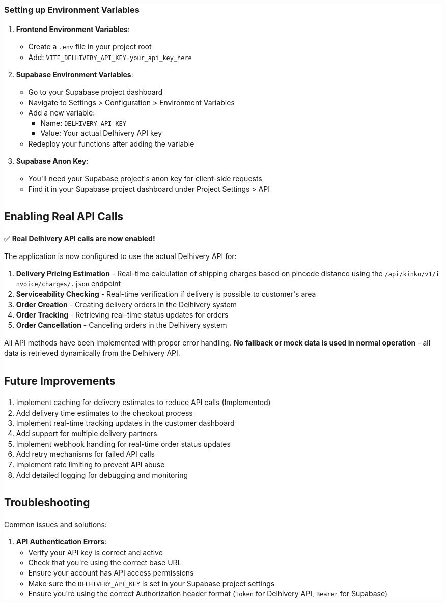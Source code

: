 ### Setting up Environment Variables

1. **Frontend Environment Variables**:
   - Create a `.env` file in your project root
   - Add: `VITE_DELHIVERY_API_KEY=your_api_key_here`

2. **Supabase Environment Variables**:
   - Go to your Supabase project dashboard
   - Navigate to Settings > Configuration > Environment Variables
   - Add a new variable:
     - Name: `DELHIVERY_API_KEY`
     - Value: Your actual Delhivery API key
   - Redeploy your functions after adding the variable

3. **Supabase Anon Key**:
   - You'll need your Supabase project's anon key for client-side requests
   - Find it in your Supabase project dashboard under Project Settings > API

## Enabling Real API Calls

✅ **Real Delhivery API calls are now enabled!**

The application is now configured to use the actual Delhivery API for:

1. **Delivery Pricing Estimation** - Real-time calculation of shipping charges based on pincode distance using the `/api/kinko/v1/invoice/charges/.json` endpoint
2. **Serviceability Checking** - Real-time verification if delivery is possible to customer's area
3. **Order Creation** - Creating delivery orders in the Delhivery system
4. **Order Tracking** - Retrieving real-time status updates for orders
5. **Order Cancellation** - Canceling orders in the Delhivery system

All API methods have been implemented with proper error handling. **No fallback or mock data is used in normal operation** - all data is retrieved dynamically from the Delhivery API.

## Future Improvements

1. ~~Implement caching for delivery estimates to reduce API calls~~ (Implemented)
2. Add delivery time estimates to the checkout process
3. Implement real-time tracking updates in the customer dashboard
4. Add support for multiple delivery partners
5. Implement webhook handling for real-time order status updates
6. Add retry mechanisms for failed API calls
7. Implement rate limiting to prevent API abuse
8. Add detailed logging for debugging and monitoring

## Troubleshooting

Common issues and solutions:

1. **API Authentication Errors**:
   - Verify your API key is correct and active
   - Check that you're using the correct base URL
   - Ensure your account has API access permissions
   - Make sure the `DELHIVERY_API_KEY` is set in your Supabase project settings
   - Ensure you're using the correct Authorization header format (`Token` for Delhivery API, `Bearer` for Supabase)
